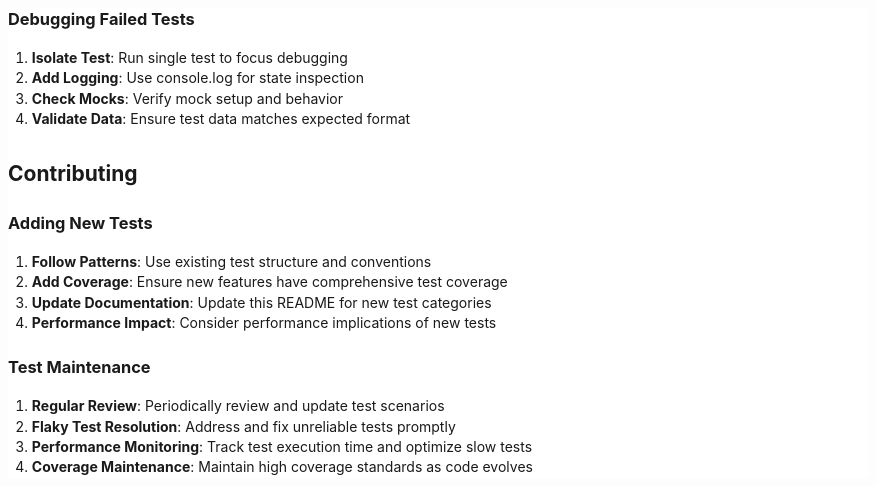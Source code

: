 ### Debugging Failed Tests
1. **Isolate Test**: Run single test to focus debugging
2. **Add Logging**: Use console.log for state inspection
3. **Check Mocks**: Verify mock setup and behavior
4. **Validate Data**: Ensure test data matches expected format

## Contributing

### Adding New Tests
1. **Follow Patterns**: Use existing test structure and conventions
2. **Add Coverage**: Ensure new features have comprehensive test coverage
3. **Update Documentation**: Update this README for new test categories
4. **Performance Impact**: Consider performance implications of new tests

### Test Maintenance
1. **Regular Review**: Periodically review and update test scenarios
2. **Flaky Test Resolution**: Address and fix unreliable tests promptly
3. **Performance Monitoring**: Track test execution time and optimize slow tests
4. **Coverage Maintenance**: Maintain high coverage standards as code evolves